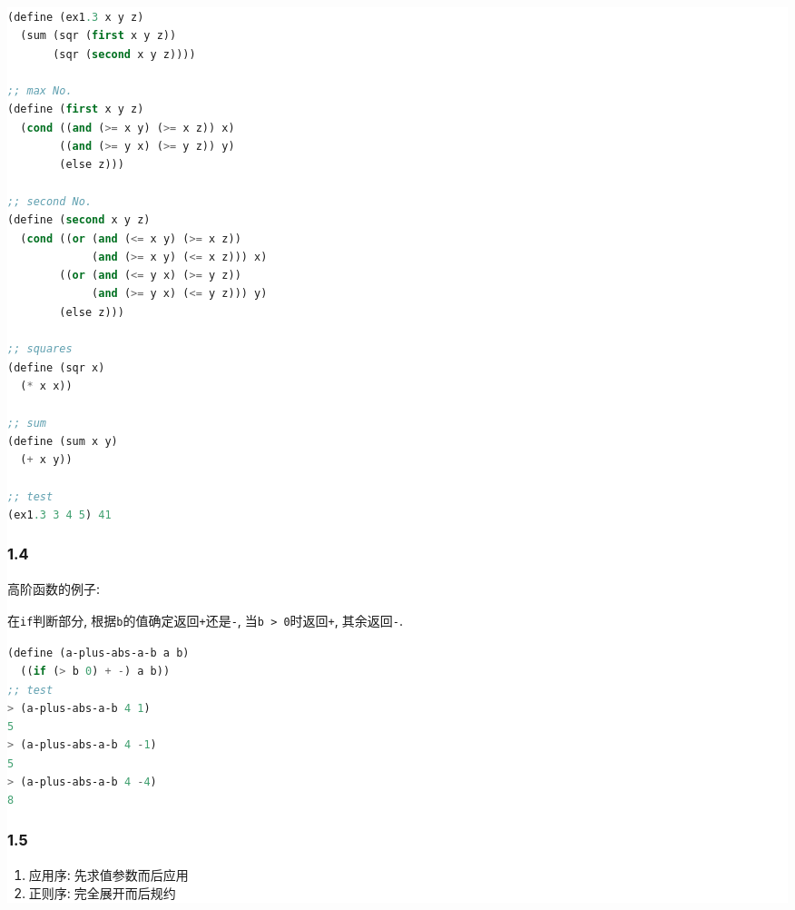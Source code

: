 ```lisp
(define (ex1.3 x y z)
  (sum (sqr (first x y z))
       (sqr (second x y z))))

;; max No.
(define (first x y z)
  (cond ((and (>= x y) (>= x z)) x)
        ((and (>= y x) (>= y z)) y)
        (else z)))

;; second No.
(define (second x y z)
  (cond ((or (and (<= x y) (>= x z))
             (and (>= x y) (<= x z))) x)
        ((or (and (<= y x) (>= y z))
             (and (>= y x) (<= y z))) y)
        (else z)))

;; squares
(define (sqr x)
  (* x x))

;; sum
(define (sum x y)
  (+ x y))

;; test
(ex1.3 3 4 5) 41
```

### 1.4

高阶函数的例子:

在`if`判断部分, 根据`b`的值确定返回`+`还是`-`, 当`b > 0`时返回`+`, 其余返回`-`. 

```lisp
(define (a-plus-abs-a-b a b)
  ((if (> b 0) + -) a b))
;; test
> (a-plus-abs-a-b 4 1)
5
> (a-plus-abs-a-b 4 -1)
5
> (a-plus-abs-a-b 4 -4)
8
```

### 1.5

1. 应用序: 先求值参数而后应用
2. 正则序: 完全展开而后规约
